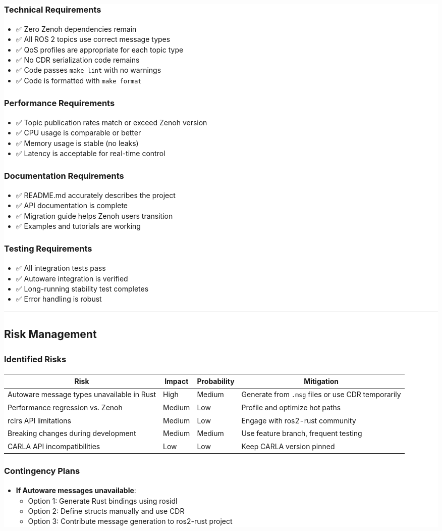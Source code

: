### Technical Requirements
- ✅ Zero Zenoh dependencies remain
- ✅ All ROS 2 topics use correct message types
- ✅ QoS profiles are appropriate for each topic type
- ✅ No CDR serialization code remains
- ✅ Code passes `make lint` with no warnings
- ✅ Code is formatted with `make format`

### Performance Requirements
- ✅ Topic publication rates match or exceed Zenoh version
- ✅ CPU usage is comparable or better
- ✅ Memory usage is stable (no leaks)
- ✅ Latency is acceptable for real-time control

### Documentation Requirements
- ✅ README.md accurately describes the project
- ✅ API documentation is complete
- ✅ Migration guide helps Zenoh users transition
- ✅ Examples and tutorials are working

### Testing Requirements
- ✅ All integration tests pass
- ✅ Autoware integration is verified
- ✅ Long-running stability test completes
- ✅ Error handling is robust

---

## Risk Management

### Identified Risks

| Risk | Impact | Probability | Mitigation |
|------|--------|-------------|------------|
| Autoware message types unavailable in Rust | High | Medium | Generate from `.msg` files or use CDR temporarily |
| Performance regression vs. Zenoh | Medium | Low | Profile and optimize hot paths |
| rclrs API limitations | Medium | Low | Engage with ros2-rust community |
| Breaking changes during development | Medium | Medium | Use feature branch, frequent testing |
| CARLA API incompatibilities | Low | Low | Keep CARLA version pinned |

### Contingency Plans

- **If Autoware messages unavailable**:
  - Option 1: Generate Rust bindings using rosidl
  - Option 2: Define structs manually and use CDR
  - Option 3: Contribute message generation to ros2-rust project

